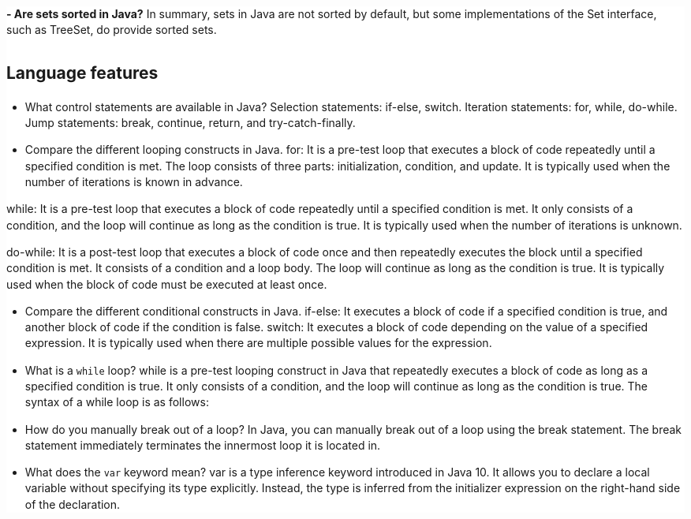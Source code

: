**- Are sets sorted in Java?**
In summary, sets in Java are not sorted by default, but some
implementations of the Set interface, such as TreeSet, do provide sorted sets.

## Language features

- What control statements are available in Java?
  Selection statements: if-else, switch.
  Iteration statements: for, while, do-while.
  Jump statements: break, continue, return, and try-catch-finally.

- Compare the different looping constructs in Java.
  for: It is a pre-test loop that executes a block of code repeatedly until a specified condition is met.
  The loop consists of three parts: initialization, condition, and update. It is typically used when the number of
  iterations is known in advance.

while: It is a pre-test loop that executes a block of code repeatedly until a specified condition is met.
It only consists of a condition, and the loop will continue as long as the condition is true. It is typically used
when the number of iterations is unknown.

do-while: It is a post-test loop that executes a block of code once and then repeatedly executes the block until a
specified condition is met. It consists of a condition and a loop body. The loop will continue as long as the condition
is true. It is typically used when the block of code must be executed at least once.

- Compare the different conditional constructs in Java.
  if-else: It executes a block of code if a specified condition is true, and another block of code if the condition is
  false.
  switch: It executes a block of code depending on the value of a specified expression. It is typically used when there
  are multiple possible values for the expression.

- What is a `while` loop?
  while is a pre-test looping construct in Java that repeatedly executes a block of code as long as a specified
  condition is true. It only consists of a condition, and the loop will continue as long as the condition is true.
  The syntax of a while loop is as follows:

- How do you manually break out of a loop?
  In Java, you can manually break out of a loop using the break statement. The break statement immediately terminates
  the innermost loop it is located in.

- What does the `var` keyword mean?
  var is a type inference keyword introduced in Java 10. It allows you to declare a local variable without specifying
  its type explicitly. Instead, the type is inferred from the initializer expression on the right-hand side of the
  declaration.
